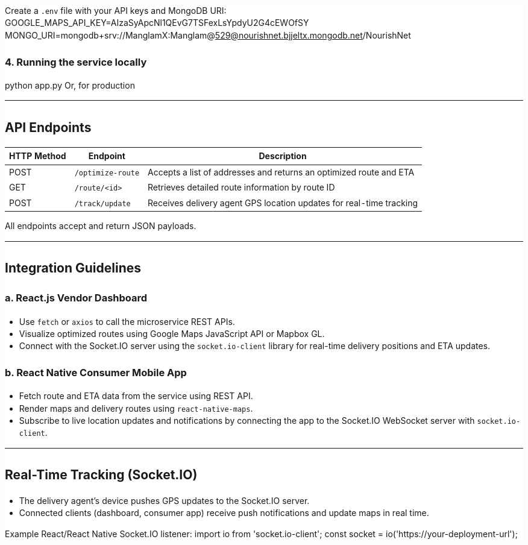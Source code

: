 Create a `.env` file with your API keys and MongoDB URI:
GOOGLE_MAPS_API_KEY=AIzaSyApcNl1QEvG7TSFexLsYpdyU2G4cEWOfSY
MONGO_URI=mongodb+srv://ManglamX:Manglam@529@nourishnet.bjjeltx.mongodb.net/NourishNet


### 4. Running the service locally
python app.py
Or, for production

---

## API Endpoints

| HTTP Method | Endpoint          | Description                              |
|-------------|-------------------|----------------------------------------|
| POST        | `/optimize-route` | Accepts a list of addresses and returns an optimized route and ETA |
| GET         | `/route/<id>`     | Retrieves detailed route information by route ID |
| POST        | `/track/update`   | Receives delivery agent GPS location updates for real-time tracking |

All endpoints accept and return JSON payloads.

---

## Integration Guidelines

### a. React.js Vendor Dashboard

- Use `fetch` or `axios` to call the microservice REST APIs.
- Visualize optimized routes using Google Maps JavaScript API or Mapbox GL.
- Connect with the Socket.IO server using the `socket.io-client` library for real-time delivery positions and ETA updates.

### b. React Native Consumer Mobile App

- Fetch route and ETA data from the service using REST API.
- Render maps and delivery routes using `react-native-maps`.
- Subscribe to live location updates and notifications by connecting the app to the Socket.IO WebSocket server with `socket.io-client`.

---

## Real-Time Tracking (Socket.IO)

- The delivery agent’s device pushes GPS updates to the Socket.IO server.
- Connected clients (dashboard, consumer app) receive push notifications and update maps in real time.

Example React/React Native Socket.IO listener:
import io from 'socket.io-client';
const socket = io('https://your-deployment-url');

